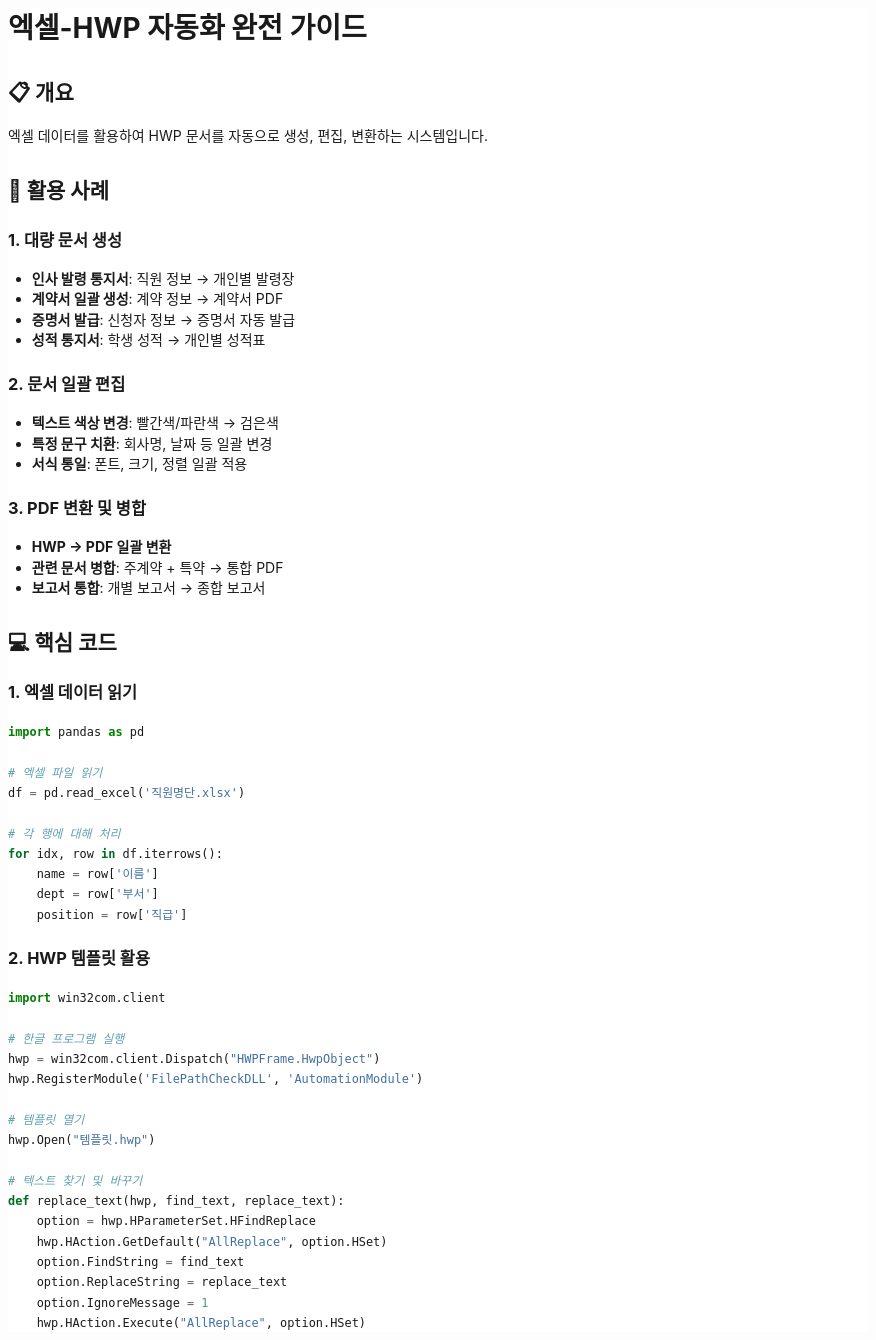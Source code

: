 # 엑셀-HWP 자동화 완전 가이드

## 📋 개요

엑셀 데이터를 활용하여 HWP 문서를 자동으로 생성, 편집, 변환하는 시스템입니다.

## 🎯 활용 사례

### 1. 대량 문서 생성
- **인사 발령 통지서**: 직원 정보 → 개인별 발령장
- **계약서 일괄 생성**: 계약 정보 → 계약서 PDF
- **증명서 발급**: 신청자 정보 → 증명서 자동 발급
- **성적 통지서**: 학생 성적 → 개인별 성적표

### 2. 문서 일괄 편집
- **텍스트 색상 변경**: 빨간색/파란색 → 검은색
- **특정 문구 치환**: 회사명, 날짜 등 일괄 변경
- **서식 통일**: 폰트, 크기, 정렬 일괄 적용

### 3. PDF 변환 및 병합
- **HWP → PDF 일괄 변환**
- **관련 문서 병합**: 주계약 + 특약 → 통합 PDF
- **보고서 통합**: 개별 보고서 → 종합 보고서

## 💻 핵심 코드

### 1. 엑셀 데이터 읽기
```python
import pandas as pd

# 엑셀 파일 읽기
df = pd.read_excel('직원명단.xlsx')

# 각 행에 대해 처리
for idx, row in df.iterrows():
    name = row['이름']
    dept = row['부서']
    position = row['직급']
```

### 2. HWP 템플릿 활용
```python
import win32com.client

# 한글 프로그램 실행
hwp = win32com.client.Dispatch("HWPFrame.HwpObject")
hwp.RegisterModule('FilePathCheckDLL', 'AutomationModule')

# 템플릿 열기
hwp.Open("템플릿.hwp")

# 텍스트 찾기 및 바꾸기
def replace_text(hwp, find_text, replace_text):
    option = hwp.HParameterSet.HFindReplace
    hwp.HAction.GetDefault("AllReplace", option.HSet)
    option.FindString = find_text
    option.ReplaceString = replace_text
    option.IgnoreMessage = 1
    hwp.HAction.Execute("AllReplace", option.HSet)

```